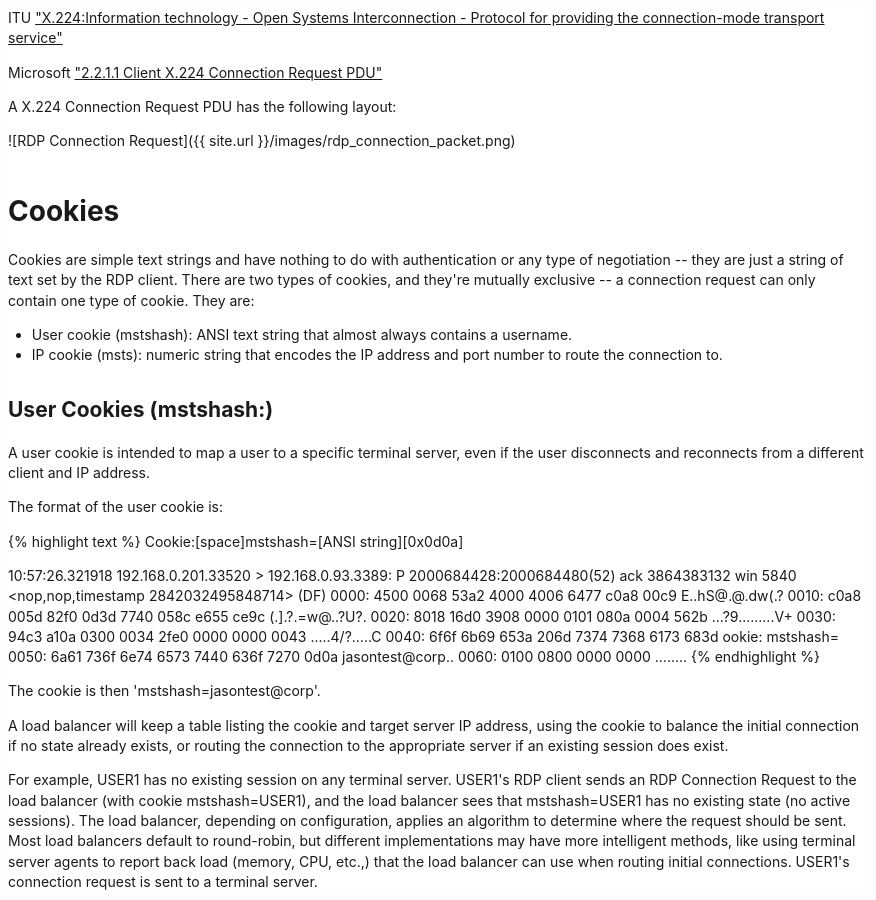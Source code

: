 ITU ["X.224:Information technology - Open Systems Interconnection - Protocol for providing the connection-mode transport service"](http://www.itu.int/rec/T-REC-X.224/en)

Microsoft ["2.2.1.1 Client X.224 Connection Request PDU"](http://msdn.microsoft.com/en-us/library/cc240470)

A X.224 Connection Request PDU has the following layout:

![RDP Connection Request]({{ site.url }}/images/rdp_connection_packet.png)


# Cookies

Cookies are simple text strings and have nothing to do with authentication or any type of negotiation -- they are just a string of text set by the RDP client. There are two types of cookies, and they're mutually exclusive -- a connection request can only contain one type of cookie. They are:

* User cookie (mstshash): ANSI text string that almost always contains a username.
* IP cookie (msts): numeric string that encodes the IP address and port number to route the connection to.


## User Cookies (mstshash:)

A user cookie is intended to map a user to a specific terminal server, even if the user disconnects and reconnects from a different client and IP address.

The format of the user cookie is:

{% highlight text %}
Cookie:[space]mstshash=[ANSI string][0x0d0a]

10:57:26.321918 192.168.0.201.33520 > 192.168.0.93.3389:
P 2000684428:2000684480(52) ack 3864383132 win 5840
<nop,nop,timestamp 2842032495848714> (DF)
0000: 4500 0068 53a2 4000 4006 6477 c0a8 00c9 E..hS@.@.dw(.?
0010: c0a8 005d 82f0 0d3d 7740 058c e655 ce9c (.].?.=w@..?U?.
0020: 8018 16d0 3908 0000 0101 080a 0004 562b ...?9.........V+
0030: 94c3 a10a 0300 0034 2fe0 0000 0000 0043 .....4/?.....C
0040: 6f6f 6b69 653a 206d 7374 7368 6173 683d ookie: mstshash=
0050: 6a61 736f 6e74 6573 7440 636f 7270 0d0a jasontest@corp..
0060: 0100 0800 0000 0000 ........
{% endhighlight %}

The cookie is then 'mstshash=jasontest@corp'.

A load balancer will keep a table listing the cookie and target  server IP address, using the cookie to balance the initial connection if  no state already exists, or routing the connection to the appropriate  server if an existing session does exist.

For example, USER1 has no existing session on any terminal server. USER1's RDP client sends an RDP Connection Request to the load balancer (with cookie mstshash=USER1), and the load balancer sees that mstshash=USER1 has no existing state (no active sessions). The load balancer, depending on configuration, applies an algorithm to determine where the request should be sent. Most load balancers default to round-robin, but different implementations may have more intelligent methods, like using terminal server agents to report back load (memory, CPU, etc.,) that the load balancer can use when routing initial connections. USER1's connection request is sent to a terminal server.
